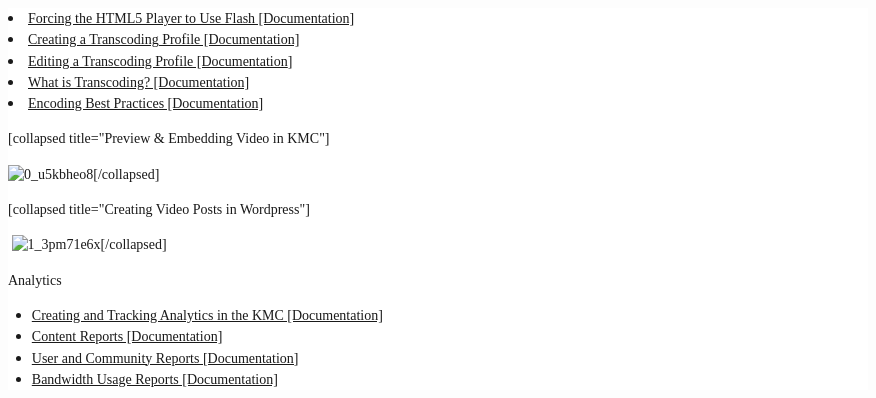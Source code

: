   </li>
  <li>
    <span style="font-family: verdana, geneva;"><a href="http://knowledge.kaltura.com/live-streaming"></a><a href="http://knowledge.kaltura.com/faq/how-do-i-make-html5-player-use-flash-all-desktop-browsers" target="_blank">Forcing the HTML5 Player to Use Flash [Documentation]</a></span>
  </li>
  <li>
    <span style="font-family: verdana, geneva;"><a href="http://knowledge.kaltura.com/faq/how-create-transcoding-profile" target="_blank">Creating a Transcoding Profile [Documentation]</a></span>
  </li>
  <li>
    <span style="font-family: verdana, geneva;"><a href="http://knowledge.kaltura.com/faq/how-edit-transcoding-profile" target="_blank">Editing a Transcoding Profile [Documentation</a>]</span>
  </li>
  <li>
    <span style="font-family: verdana, geneva;"><a href="http://knowledge.kaltura.com/faq/what-transcoding" target="_blank">What is Transcoding? [Documentation]</a>           </span>
  </li>
  <li>
    <span style="font-family: verdana, geneva;"><a href="http://knowledge.kaltura.com/best-practices-multi-device-transcoding" target="_blank">Encoding Best Practices [Documentation]</a></span>
  </li>
</ul>

<p style="text-align: left;">
  <span style="font-family: verdana, geneva;">[collapsed title="Preview & Embedding Video in KMC"] </span>
</p>

<p style="text-align: left;">
  <span style="font-family: verdana, geneva;"><img id="kaltura" src="http://cdnbakmi.kaltura.com/p/811441/sp/81144100/thumbnail/entry_id/0_u5kbheo8/version/100006/type/1/width/410/height/364" border="0" alt="0_u5kbheo8" width="410" height="364" />[/collapsed]</span>
</p>

<p style="text-align: left;">
  <span style="font-family: verdana, geneva;">[collapsed title="Creating Video Posts in Wordpress"] </span>
</p>

<p style="text-align: left;">
  <span style="font-family: verdana, geneva;"> <img id="kaltura" src="http://cdnbakmi.kaltura.com/p/811441/sp/81144100/thumbnail/entry_id/1_3pm71e6x/version/100006/type/1/width/410/height/364" border="0" alt="1_3pm71e6x" width="410" height="364" />[/collapsed] </span>
</p>

<p class="mce-heading-2" style="text-align: left;">
  <span style="font-family: verdana, geneva;">Analytics</span>
</p>

<ul style="text-align: left;">
  <li>
    <span style="font-family: verdana, geneva;"><a href="http://knowledge.kaltura.com/creating-and-tracking-analytics-kmc-0" target="_blank">Creating and Tracking Analytics in the KMC [Documentation]</a>            </span>
  </li>
  <li>
    <span style="font-family: verdana, geneva;"><a href="http://knowledge.kaltura.com/creating-and-tracking-analytics-kmc-0#ContentReports%20http://knowledge.kaltura.com/node/169" target="_blank">Content Reports [Documentation]</a></span>
  </li>
  <li>
    <span style="font-family: verdana, geneva;"><a href="http://knowledge.kaltura.com/node/169#UserandCommunityReports" target="_blank">User and Community Reports [Documentation]</a></span>
  </li>
  <li>
    <span style="font-family: verdana, geneva;"><a href="http://knowledge.kaltura.com/node/169#BandwidthandUsage" target="_blank">Bandwidth Usage Reports [Documentation]</a></span>
  </li>